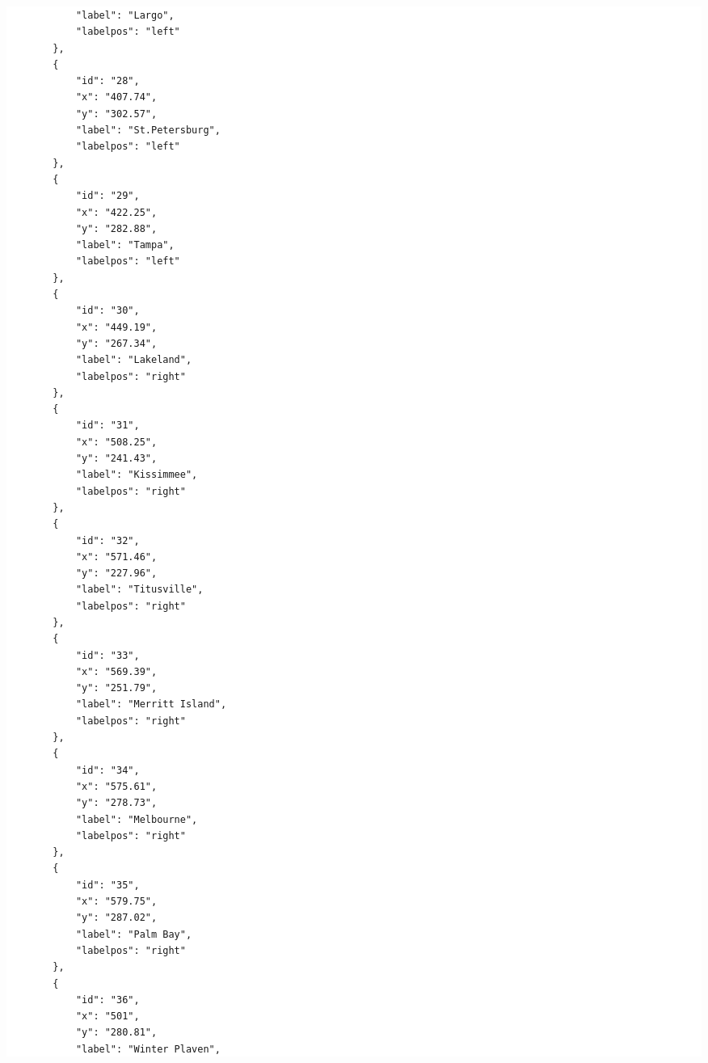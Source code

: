                 "label": "Largo",
                "labelpos": "left"
            },
            {
                "id": "28",
                "x": "407.74",
                "y": "302.57",
                "label": "St.Petersburg",
                "labelpos": "left"
            },
            {
                "id": "29",
                "x": "422.25",
                "y": "282.88",
                "label": "Tampa",
                "labelpos": "left"
            },
            {
                "id": "30",
                "x": "449.19",
                "y": "267.34",
                "label": "Lakeland",
                "labelpos": "right"
            },
            {
                "id": "31",
                "x": "508.25",
                "y": "241.43",
                "label": "Kissimmee",
                "labelpos": "right"
            },
            {
                "id": "32",
                "x": "571.46",
                "y": "227.96",
                "label": "Titusville",
                "labelpos": "right"
            },
            {
                "id": "33",
                "x": "569.39",
                "y": "251.79",
                "label": "Merritt Island",
                "labelpos": "right"
            },
            {
                "id": "34",
                "x": "575.61",
                "y": "278.73",
                "label": "Melbourne",
                "labelpos": "right"
            },
            {
                "id": "35",
                "x": "579.75",
                "y": "287.02",
                "label": "Palm Bay",
                "labelpos": "right"
            },
            {
                "id": "36",
                "x": "501",
                "y": "280.81",
                "label": "Winter Plaven",